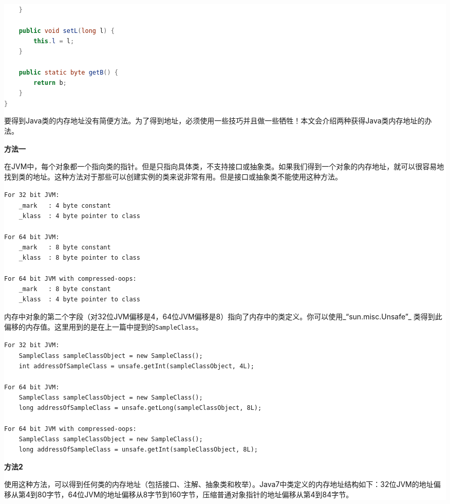 ```java
    }

    public void setL(long l) {
        this.l = l;
    }

    public static byte getB() {
        return b;
    }
}
```

要得到Java类的内存地址没有简便方法。为了得到地址，必须使用一些技巧并且做一些牺牲！本文会介绍两种获得Java类内存地址的办法。

**方法一**

在JVM中，每个对象都一个指向类的指针。但是只指向具体类，不支持接口或抽象类。如果我们得到一个对象的内存地址，就可以很容易地找到类的地址。这种方法对于那些可以创建实例的类来说非常有用。但是接口或抽象类不能使用这种方法。

```text
For 32 bit JVM:
	_mark	: 4 byte constant
	_klass	: 4 byte pointer to class 

For 64 bit JVM:
	_mark	: 8 byte constant
	_klass	: 8 byte pointer to class

For 64 bit JVM with compressed-oops:
	_mark	: 8 byte constant
	_klass	: 4 byte pointer to class
```

内存中对象的第二个字段（对32位JVM偏移是4，64位JVM偏移是8）指向了内存中的类定义。你可以使用_“sun.misc.Unsafe”_ 类得到此偏移的内存值。这里用到的是在上一篇中提到的`SampleClass`。

```text
For 32 bit JVM:
	SampleClass sampleClassObject = new SampleClass();
	int addressOfSampleClass = unsafe.getInt(sampleClassObject, 4L);

For 64 bit JVM:
	SampleClass sampleClassObject = new SampleClass();
	long addressOfSampleClass = unsafe.getLong(sampleClassObject, 8L);

For 64 bit JVM with compressed-oops:
	SampleClass sampleClassObject = new SampleClass();
	long addressOfSampleClass = unsafe.getInt(sampleClassObject, 8L);
```

**方法2**

使用这种方法，可以得到任何类的内存地址（包括接口、注解、抽象类和枚举）。Java7中类定义的内存地址结构如下：32位JVM的地址偏移从第4到80字节，64位JVM的地址偏移从8字节到160字节，压缩普通对象指针的地址偏移从第4到84字节。
